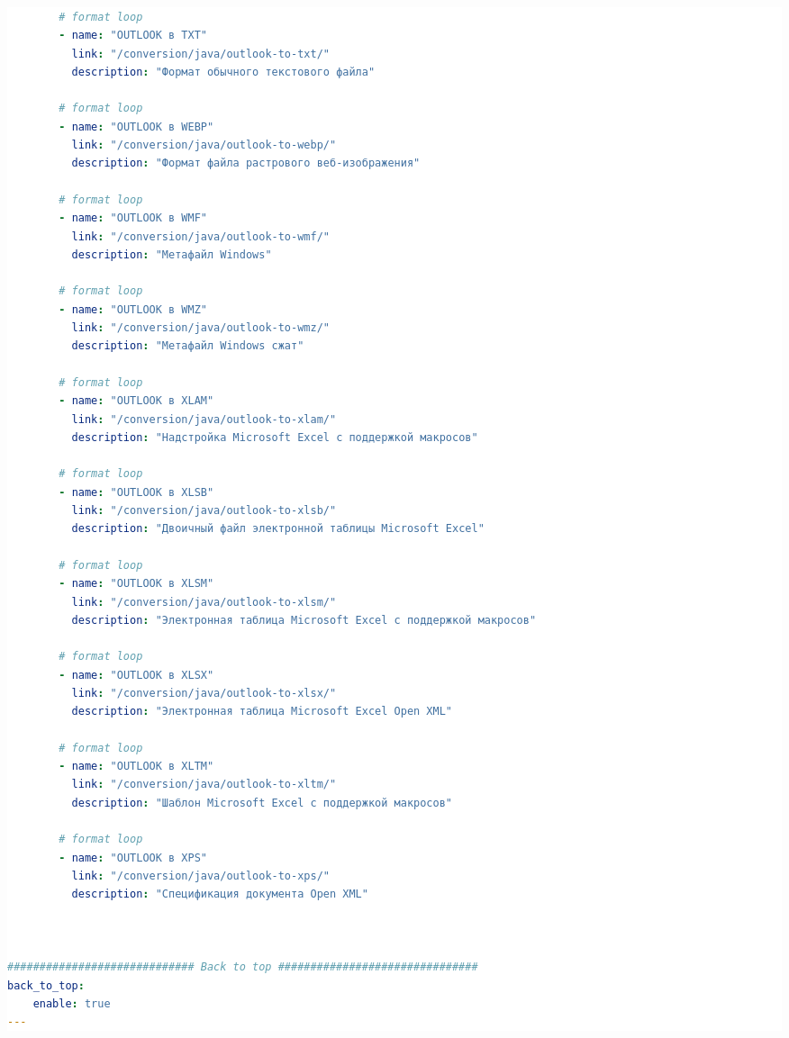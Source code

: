 ```yaml
        # format loop
        - name: "OUTLOOK в TXT"
          link: "/conversion/java/outlook-to-txt/"
          description: "Формат обычного текстового файла"

        # format loop
        - name: "OUTLOOK в WEBP"
          link: "/conversion/java/outlook-to-webp/"
          description: "Формат файла растрового веб-изображения"

        # format loop
        - name: "OUTLOOK в WMF"
          link: "/conversion/java/outlook-to-wmf/"
          description: "Метафайл Windows"

        # format loop
        - name: "OUTLOOK в WMZ"
          link: "/conversion/java/outlook-to-wmz/"
          description: "Метафайл Windows сжат"

        # format loop
        - name: "OUTLOOK в XLAM"
          link: "/conversion/java/outlook-to-xlam/"
          description: "Надстройка Microsoft Excel с поддержкой макросов"

        # format loop
        - name: "OUTLOOK в XLSB"
          link: "/conversion/java/outlook-to-xlsb/"
          description: "Двоичный файл электронной таблицы Microsoft Excel"

        # format loop
        - name: "OUTLOOK в XLSM"
          link: "/conversion/java/outlook-to-xlsm/"
          description: "Электронная таблица Microsoft Excel с поддержкой макросов"

        # format loop
        - name: "OUTLOOK в XLSX"
          link: "/conversion/java/outlook-to-xlsx/"
          description: "Электронная таблица Microsoft Excel Open XML"

        # format loop
        - name: "OUTLOOK в XLTM"
          link: "/conversion/java/outlook-to-xltm/"
          description: "Шаблон Microsoft Excel с поддержкой макросов"

        # format loop
        - name: "OUTLOOK в XPS"
          link: "/conversion/java/outlook-to-xps/"
          description: "Спецификация документа Open XML"



############################# Back to top ###############################
back_to_top:
    enable: true
---
```

